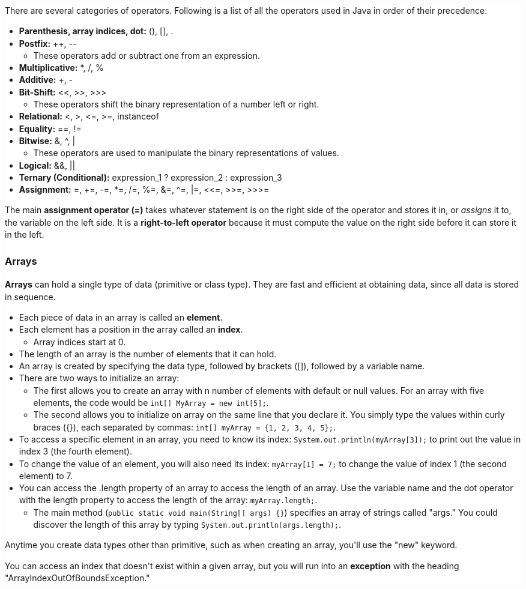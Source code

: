 There are several categories of operators. Following is a list of all the operators used in Java in order of their precedence:
* **Parenthesis, array indices, dot:** (), [], .
* **Postfix:** ++, --
  * These operators add or subtract one from an expression.
* **Multiplicative:** *, /, %
* **Additive:** +, -
* **Bit-Shift:** <<, >>, >>>
  * These operators shift the binary representation of a number left or right.
* **Relational:** <, >, <=, >=, instanceof
* **Equality:** ==, !=
* **Bitwise:** &, ^, |
  * These operators are used to manipulate the binary representations of values.
* **Logical:** &&, ||
* **Ternary (Conditional):** expression_1 ? expression_2 : expression_3
* **Assignment:** =, +=, -=, *=, /=, %=, &=, ^=, |=, <<=, >>=, >>>=

The main **assignment operator (=)** takes whatever statement is on the right side of the operator and stores it in, or *assigns* it to, the variable on the left side. It is a **right-to-left operator** because it must compute the value on the right side before it can store it in the left.

### Arrays

**Arrays** can hold a single type of data (primitive or class type). They are fast and efficient at obtaining data, since all data is stored in sequence.

* Each piece of data in an array is called an **element**.
* Each element has a position in the array called an **index**.
  * Array indices start at 0.
* The length of an array is the number of elements that it can hold.
* An array is created by specifying the data type, followed by brackets ([]), followed by a variable name.
* There are two ways to initialize an array:
  * The first allows you to create an array with n number of elements with default or null values. For an array with five elements, the code would be `int[] MyArray = new int[5];`.
  * The second allows you to initialize on array on the same line that you declare it. You simply type the values within curly braces ({}), each separated by commas: `int[] myArray = {1, 2, 3, 4, 5};`.
* To access a specific element in an array, you need to know its index: `System.out.println(myArray[3]);` to print out the value in index 3 (the fourth element).
* To change the value of an element, you will also need its index: `myArray[1] = 7;` to change the value of index 1 (the second element) to 7.
* You can access the .length property of an array to access the length of an array. Use the variable name and the dot operator with the length property to access the length of the array: `myArray.length;`.
  * The main method (`public static void main(String[] args) {}`) specifies an array of strings called "args." You could discover the length of this array by typing `System.out.println(args.length);`.

Anytime you create data types other than primitive, such as when creating an array, you'll use the "new" keyword.

You can access an index that doesn't exist within a given array, but you will run into an **exception** with the heading "ArrayIndexOutOfBoundsException."

